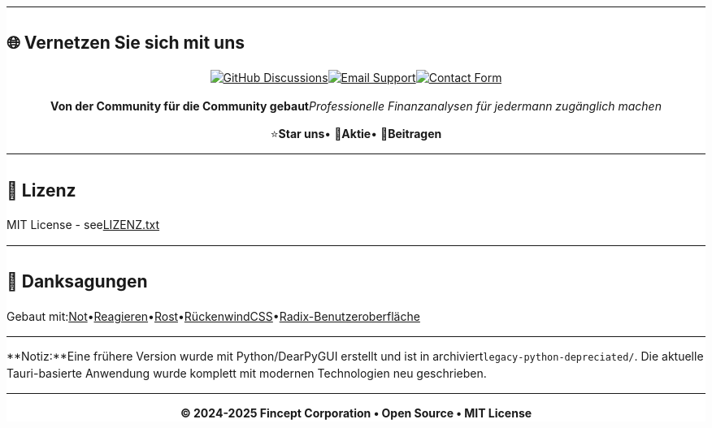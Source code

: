 * * *

## 🌐 Vernetzen Sie sich mit uns

<div align="center">

[![GitHub Discussions](https://img.shields.io/badge/GitHub-Discussions-181717?style=for-the-badge&logo=github)](https://github.com/Fincept-Corporation/FinceptTerminal/discussions)[![Email Support](https://img.shields.io/badge/Email-dev@fincept.in-D14836?style=for-the-badge&logo=gmail&logoColor=white)](mailto:dev@fincept.in)[![Contact Form](https://img.shields.io/badge/Contact-Form-4285F4?style=for-the-badge&logo=google&logoColor=white)](https://forms.gle/DUsDHwxBNRVstYMi6)

**Von der Community für die Community gebaut**_Professionelle Finanzanalysen für jedermann zugänglich machen_

⭐**Star uns**• 🔄**Aktie**• 🤝**Beitragen**

</div>

* * *

## 📜 Lizenz

MIT License - see[LIZENZ.txt](https://github.com/Fincept-Corporation/FinceptTerminal/blob/main/LICENSE.txt)

* * *

## 🙏 Danksagungen

Gebaut mit:[Not](https://tauri.app/)•[Reagieren](https://react.dev/)•[Rost](https://www.rust-lang.org/)•[RückenwindCSS](https://tailwindcss.com/)•[Radix-Benutzeroberfläche](https://www.radix-ui.com/)

* * *

**Notiz:**Eine frühere Version wurde mit Python/DearPyGUI erstellt und ist in archiviert`legacy-python-depreciated/`. Die aktuelle Tauri-basierte Anwendung wurde komplett mit modernen Technologien neu geschrieben.

* * *

<div align="center">

**© 2024-2025 Fincept Corporation • Open Source • MIT License**

</div>
